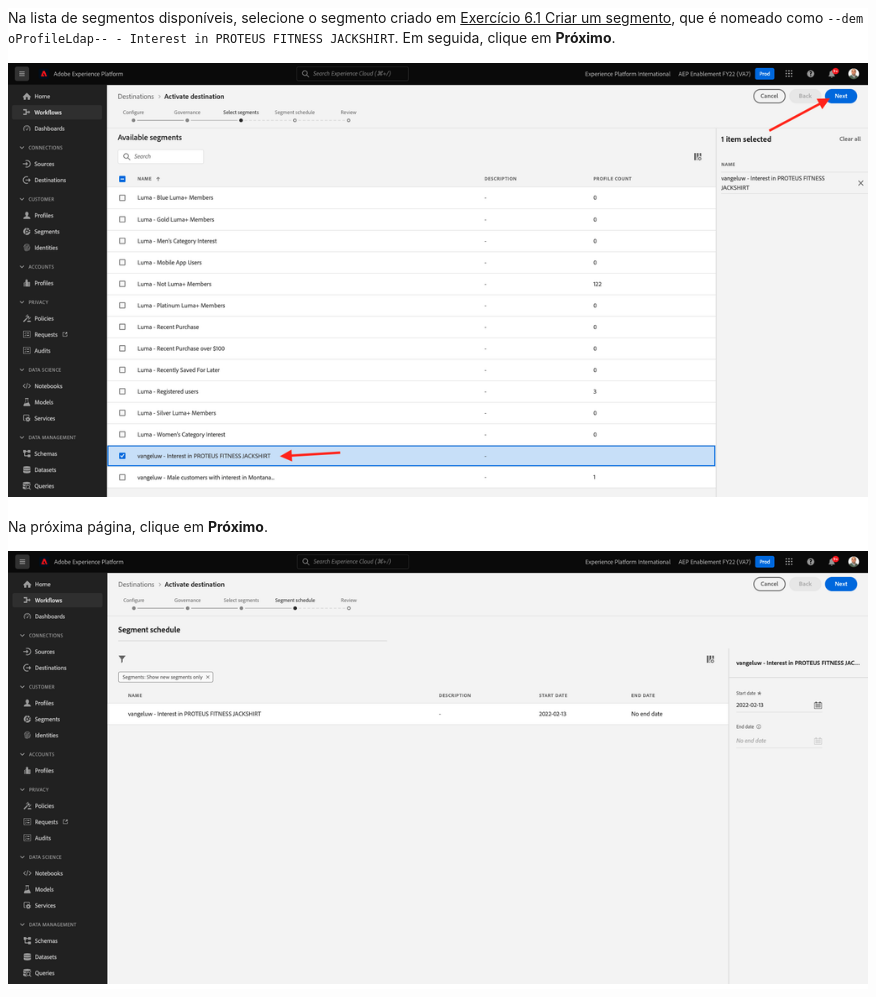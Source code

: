Na lista de segmentos disponíveis, selecione o segmento criado em [Exercício 6.1 Criar um segmento](./ex1.md), que é nomeado como `--demoProfileLdap-- - Interest in PROTEUS FITNESS JACKSHIRT`. Em seguida, clique em **Próximo**.

![AT](./images/atdest8.png)

Na próxima página, clique em **Próximo**.

![AT](./images/atdest9.png)

